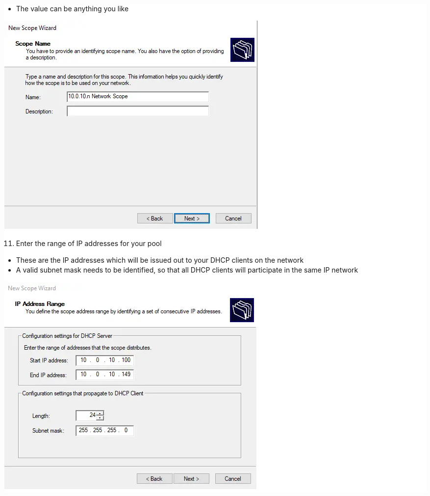 - The value can be anything you like

![](../../images/6/3.img-10.webp)

11. Enter the range of IP addresses for your pool

- These are the IP addresses which will be issued out to your DHCP clients on
  the network
- A valid subnet mask needs to be identified, so that all DHCP clients will
  participate in the same IP network

![](../../images/6/3.img-11.webp)
